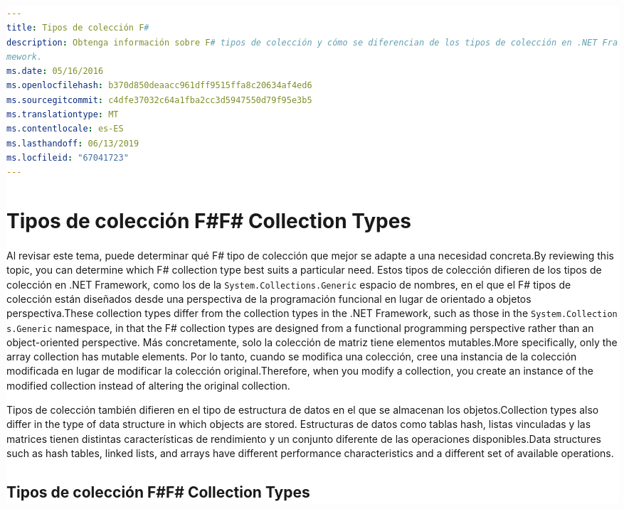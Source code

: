 ```yaml
---
title: Tipos de colección F#
description: Obtenga información sobre F# tipos de colección y cómo se diferencian de los tipos de colección en .NET Framework.
ms.date: 05/16/2016
ms.openlocfilehash: b370d850deaacc961dff9515ffa8c20634af4ed6
ms.sourcegitcommit: c4dfe37032c64a1fba2cc3d5947550d79f95e3b5
ms.translationtype: MT
ms.contentlocale: es-ES
ms.lasthandoff: 06/13/2019
ms.locfileid: "67041723"
---
```

# <a name="f-collection-types"></a><span data-ttu-id="43c9e-103">Tipos de colección F#</span><span class="sxs-lookup"><span data-stu-id="43c9e-103">F# Collection Types</span></span>

<span data-ttu-id="43c9e-104">Al revisar este tema, puede determinar qué F# tipo de colección que mejor se adapte a una necesidad concreta.</span><span class="sxs-lookup"><span data-stu-id="43c9e-104">By reviewing this topic, you can determine which F# collection type best suits a particular need.</span></span> <span data-ttu-id="43c9e-105">Estos tipos de colección difieren de los tipos de colección en .NET Framework, como los de la `System.Collections.Generic` espacio de nombres, en el que el F# tipos de colección están diseñados desde una perspectiva de la programación funcional en lugar de orientado a objetos perspectiva.</span><span class="sxs-lookup"><span data-stu-id="43c9e-105">These collection types differ from the collection types in the .NET Framework, such as those in the `System.Collections.Generic` namespace, in that the F# collection types are designed from a functional programming perspective rather than an object-oriented perspective.</span></span> <span data-ttu-id="43c9e-106">Más concretamente, solo la colección de matriz tiene elementos mutables.</span><span class="sxs-lookup"><span data-stu-id="43c9e-106">More specifically, only the array collection has mutable elements.</span></span> <span data-ttu-id="43c9e-107">Por lo tanto, cuando se modifica una colección, cree una instancia de la colección modificada en lugar de modificar la colección original.</span><span class="sxs-lookup"><span data-stu-id="43c9e-107">Therefore, when you modify a collection, you create an instance of the modified collection instead of altering the original collection.</span></span>

<span data-ttu-id="43c9e-108">Tipos de colección también difieren en el tipo de estructura de datos en el que se almacenan los objetos.</span><span class="sxs-lookup"><span data-stu-id="43c9e-108">Collection types also differ in the type of data structure in which objects are stored.</span></span> <span data-ttu-id="43c9e-109">Estructuras de datos como tablas hash, listas vinculadas y las matrices tienen distintas características de rendimiento y un conjunto diferente de las operaciones disponibles.</span><span class="sxs-lookup"><span data-stu-id="43c9e-109">Data structures such as hash tables, linked lists, and arrays have different performance characteristics and a different set of available operations.</span></span>

## <a name="f-collection-types"></a><span data-ttu-id="43c9e-110">Tipos de colección F#</span><span class="sxs-lookup"><span data-stu-id="43c9e-110">F# Collection Types</span></span>
